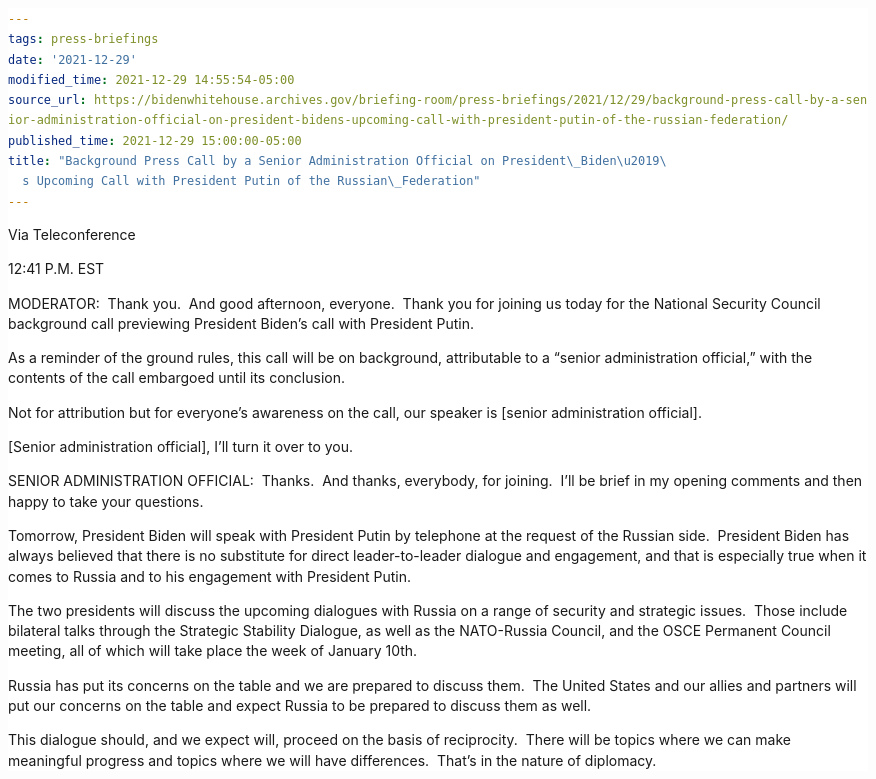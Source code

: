 ```yaml
---
tags: press-briefings
date: '2021-12-29'
modified_time: 2021-12-29 14:55:54-05:00
source_url: https://bidenwhitehouse.archives.gov/briefing-room/press-briefings/2021/12/29/background-press-call-by-a-senior-administration-official-on-president-bidens-upcoming-call-with-president-putin-of-the-russian-federation/
published_time: 2021-12-29 15:00:00-05:00
title: "Background Press Call by a Senior Administration Official on President\_Biden\u2019\
  s Upcoming Call with President Putin of the Russian\_Federation"
---
```

 
Via Teleconference

12:41 P.M. EST

MODERATOR:  Thank you.  And good afternoon, everyone.  Thank you for
joining us today for the National Security Council background call
previewing President Biden’s call with President Putin.   
  
As a reminder of the ground rules, this call will be on background,
attributable to a “senior administration official,” with the contents of
the call embargoed until its conclusion.  
  
Not for attribution but for everyone’s awareness on the call, our
speaker is \[senior administration official\]. 

\[Senior administration official\], I’ll turn it over to you.

SENIOR ADMINISTRATION OFFICIAL:  Thanks.  And thanks, everybody, for
joining.  I’ll be brief in my opening comments and then happy to take
your questions.   
  
Tomorrow, President Biden will speak with President Putin by telephone
at the request of the Russian side.  President Biden has always believed
that there is no substitute for direct leader-to-leader dialogue and
engagement, and that is especially true when it comes to Russia and to
his engagement with President Putin.   
  
The two presidents will discuss the upcoming dialogues with Russia on a
range of security and strategic issues.  Those include bilateral talks
through the Strategic Stability Dialogue, as well as the NATO-Russia
Council, and the OSCE Permanent Council meeting, all of which will take
place the week of January 10th.   
  
Russia has put its concerns on the table and we are prepared to discuss
them.  The United States and our allies and partners will put our
concerns on the table and expect Russia to be prepared to discuss them
as well.   
  
This dialogue should, and we expect will, proceed on the basis of
reciprocity.  There will be topics where we can make meaningful progress
and topics where we will have differences.  That’s in the nature of
diplomacy.   
  